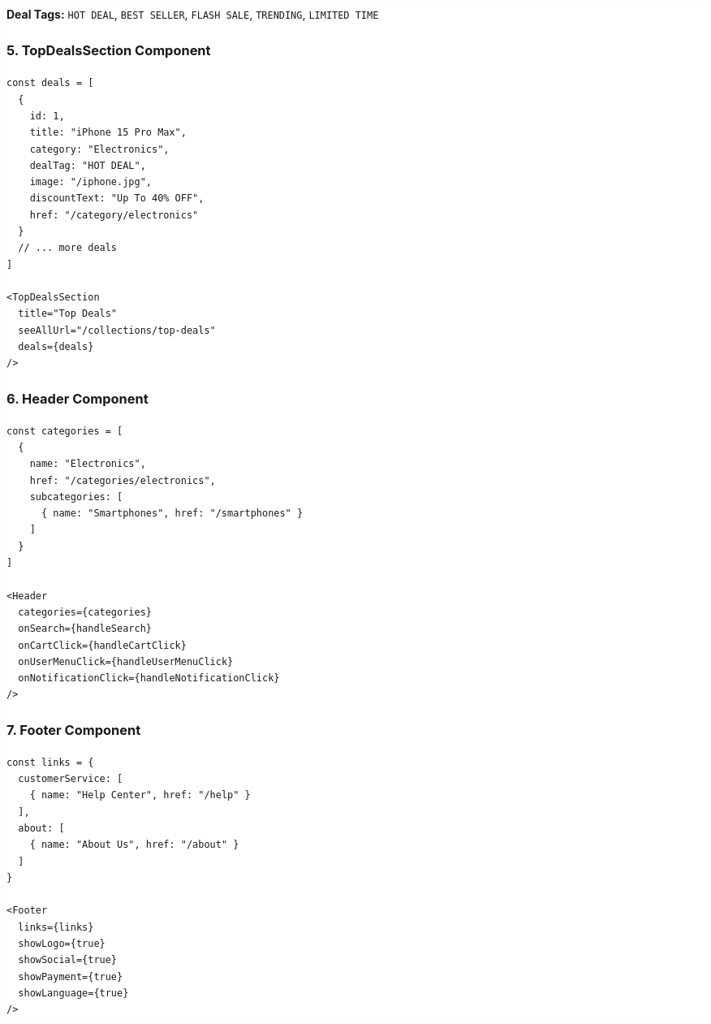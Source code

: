 **Deal Tags:** `HOT DEAL`, `BEST SELLER`, `FLASH SALE`, `TRENDING`, `LIMITED TIME`

### 5. TopDealsSection Component
```tsx
const deals = [
  {
    id: 1,
    title: "iPhone 15 Pro Max",
    category: "Electronics",
    dealTag: "HOT DEAL",
    image: "/iphone.jpg",
    discountText: "Up To 40% OFF",
    href: "/category/electronics"
  }
  // ... more deals
]

<TopDealsSection
  title="Top Deals"
  seeAllUrl="/collections/top-deals"
  deals={deals}
/>
```

### 6. Header Component
```tsx
const categories = [
  {
    name: "Electronics",
    href: "/categories/electronics",
    subcategories: [
      { name: "Smartphones", href: "/smartphones" }
    ]
  }
]

<Header
  categories={categories}
  onSearch={handleSearch}
  onCartClick={handleCartClick}
  onUserMenuClick={handleUserMenuClick}
  onNotificationClick={handleNotificationClick}
/>
```

### 7. Footer Component
```tsx
const links = {
  customerService: [
    { name: "Help Center", href: "/help" }
  ],
  about: [
    { name: "About Us", href: "/about" }
  ]
}

<Footer
  links={links}
  showLogo={true}
  showSocial={true}
  showPayment={true}
  showLanguage={true}
/>
```